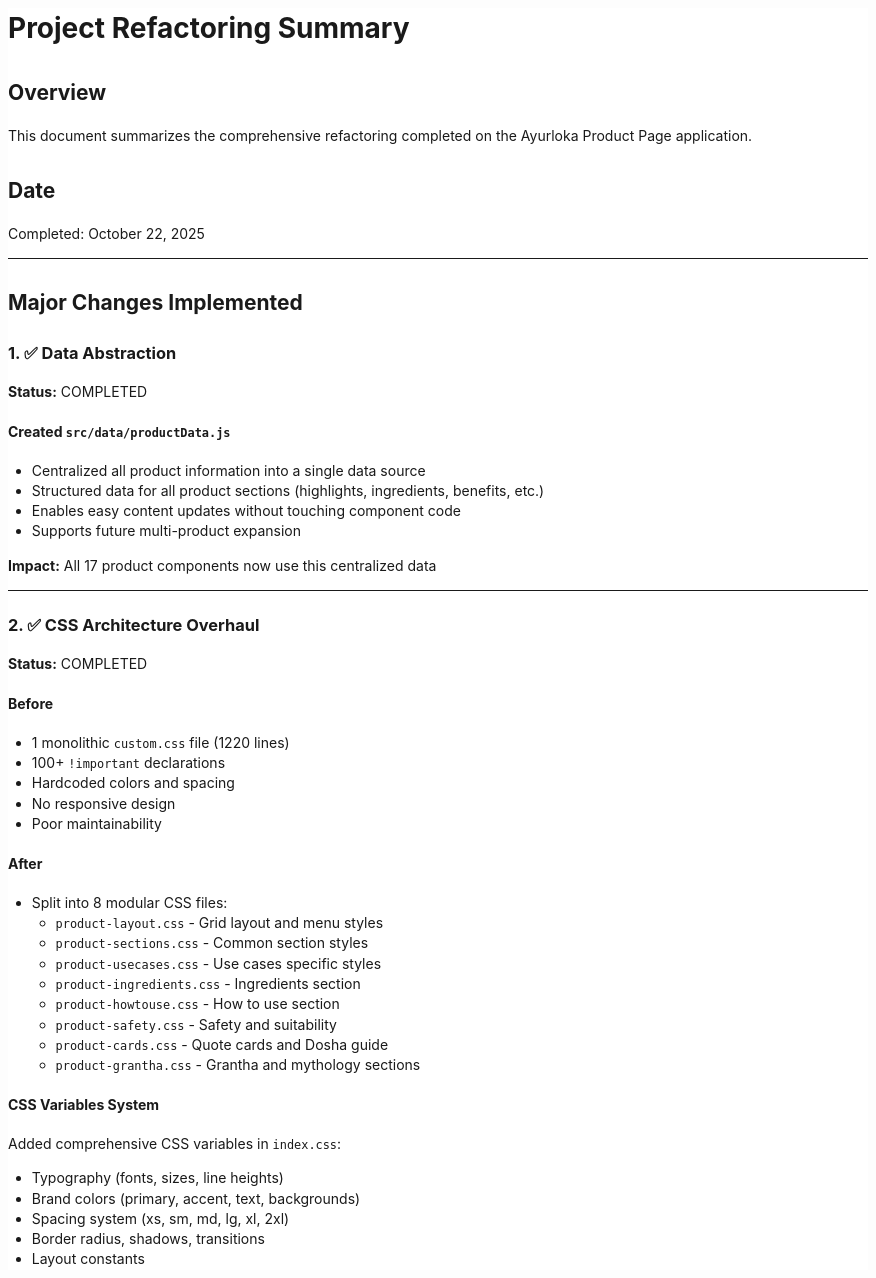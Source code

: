 # Project Refactoring Summary

## Overview
This document summarizes the comprehensive refactoring completed on the Ayurloka Product Page application.

## Date
Completed: October 22, 2025

---

## Major Changes Implemented

### 1. ✅ Data Abstraction
**Status:** COMPLETED

#### Created `src/data/productData.js`
- Centralized all product information into a single data source
- Structured data for all product sections (highlights, ingredients, benefits, etc.)
- Enables easy content updates without touching component code
- Supports future multi-product expansion

**Impact:** All 17 product components now use this centralized data

---

### 2. ✅ CSS Architecture Overhaul
**Status:** COMPLETED

#### Before
- 1 monolithic `custom.css` file (1220 lines)
- 100+ `!important` declarations
- Hardcoded colors and spacing
- No responsive design
- Poor maintainability

#### After
- Split into 8 modular CSS files:
  - `product-layout.css` - Grid layout and menu styles
  - `product-sections.css` - Common section styles
  - `product-usecases.css` - Use cases specific styles
  - `product-ingredients.css` - Ingredients section
  - `product-howtouse.css` - How to use section
  - `product-safety.css` - Safety and suitability
  - `product-cards.css` - Quote cards and Dosha guide
  - `product-grantha.css` - Grantha and mythology sections

#### CSS Variables System
Added comprehensive CSS variables in `index.css`:
- Typography (fonts, sizes, line heights)
- Brand colors (primary, accent, text, backgrounds)
- Spacing system (xs, sm, md, lg, xl, 2xl)
- Border radius, shadows, transitions
- Layout constants
